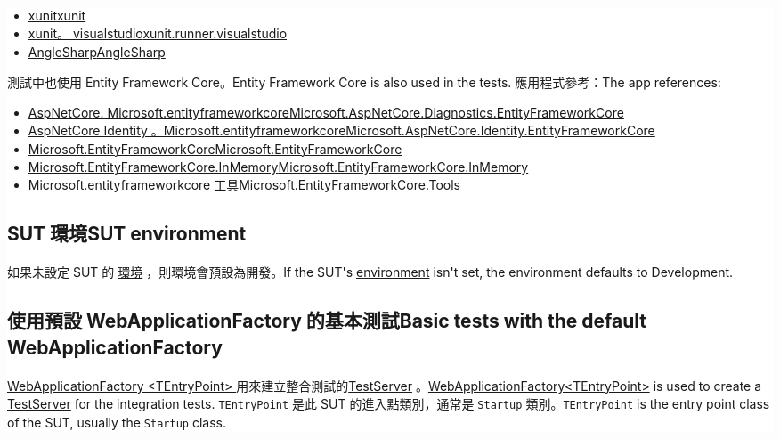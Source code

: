 * [<span data-ttu-id="a43bb-175">xunit</span><span class="sxs-lookup"><span data-stu-id="a43bb-175">xunit</span></span>](https://www.nuget.org/packages/xunit)
* [<span data-ttu-id="a43bb-176">xunit。 visualstudio</span><span class="sxs-lookup"><span data-stu-id="a43bb-176">xunit.runner.visualstudio</span></span>](https://www.nuget.org/packages/xunit.runner.visualstudio)
* [<span data-ttu-id="a43bb-177">AngleSharp</span><span class="sxs-lookup"><span data-stu-id="a43bb-177">AngleSharp</span></span>](https://www.nuget.org/packages/AngleSharp)

<span data-ttu-id="a43bb-178">測試中也使用 Entity Framework Core。</span><span class="sxs-lookup"><span data-stu-id="a43bb-178">Entity Framework Core is also used in the tests.</span></span> <span data-ttu-id="a43bb-179">應用程式參考：</span><span class="sxs-lookup"><span data-stu-id="a43bb-179">The app references:</span></span>

* [<span data-ttu-id="a43bb-180">AspNetCore. Microsoft.entityframeworkcore</span><span class="sxs-lookup"><span data-stu-id="a43bb-180">Microsoft.AspNetCore.Diagnostics.EntityFrameworkCore</span></span>](https://www.nuget.org/packages/Microsoft.AspNetCore.Diagnostics.EntityFrameworkCore)
* <span data-ttu-id="a43bb-181">[AspNetCore Identity 。Microsoft.entityframeworkcore](https://www.nuget.org/packages/Microsoft.AspNetCore.Identity.EntityFrameworkCore)</span><span class="sxs-lookup"><span data-stu-id="a43bb-181">[Microsoft.AspNetCore.Identity.EntityFrameworkCore](https://www.nuget.org/packages/Microsoft.AspNetCore.Identity.EntityFrameworkCore)</span></span>
* [<span data-ttu-id="a43bb-182">Microsoft.EntityFrameworkCore</span><span class="sxs-lookup"><span data-stu-id="a43bb-182">Microsoft.EntityFrameworkCore</span></span>](https://www.nuget.org/packages/Microsoft.EntityFrameworkCore)
* [<span data-ttu-id="a43bb-183">Microsoft.EntityFrameworkCore.InMemory</span><span class="sxs-lookup"><span data-stu-id="a43bb-183">Microsoft.EntityFrameworkCore.InMemory</span></span>](https://www.nuget.org/packages/Microsoft.EntityFrameworkCore.InMemory)
* [<span data-ttu-id="a43bb-184">Microsoft.entityframeworkcore 工具</span><span class="sxs-lookup"><span data-stu-id="a43bb-184">Microsoft.EntityFrameworkCore.Tools</span></span>](https://www.nuget.org/packages/Microsoft.EntityFrameworkCore.Tools)

## <a name="sut-environment"></a><span data-ttu-id="a43bb-185">SUT 環境</span><span class="sxs-lookup"><span data-stu-id="a43bb-185">SUT environment</span></span>

<span data-ttu-id="a43bb-186">如果未設定 SUT 的 [環境](xref:fundamentals/environments) ，則環境會預設為開發。</span><span class="sxs-lookup"><span data-stu-id="a43bb-186">If the SUT's [environment](xref:fundamentals/environments) isn't set, the environment defaults to Development.</span></span>

## <a name="basic-tests-with-the-default-webapplicationfactory"></a><span data-ttu-id="a43bb-187">使用預設 WebApplicationFactory 的基本測試</span><span class="sxs-lookup"><span data-stu-id="a43bb-187">Basic tests with the default WebApplicationFactory</span></span>

<span data-ttu-id="a43bb-188">[WebApplicationFactory \<TEntryPoint> ](/dotnet/api/microsoft.aspnetcore.mvc.testing.webapplicationfactory-1)用來建立整合測試的[TestServer](/dotnet/api/microsoft.aspnetcore.testhost.testserver) 。</span><span class="sxs-lookup"><span data-stu-id="a43bb-188">[WebApplicationFactory\<TEntryPoint>](/dotnet/api/microsoft.aspnetcore.mvc.testing.webapplicationfactory-1) is used to create a [TestServer](/dotnet/api/microsoft.aspnetcore.testhost.testserver) for the integration tests.</span></span> <span data-ttu-id="a43bb-189">`TEntryPoint` 是此 SUT 的進入點類別，通常是 `Startup` 類別。</span><span class="sxs-lookup"><span data-stu-id="a43bb-189">`TEntryPoint` is the entry point class of the SUT, usually the `Startup` class.</span></span>
